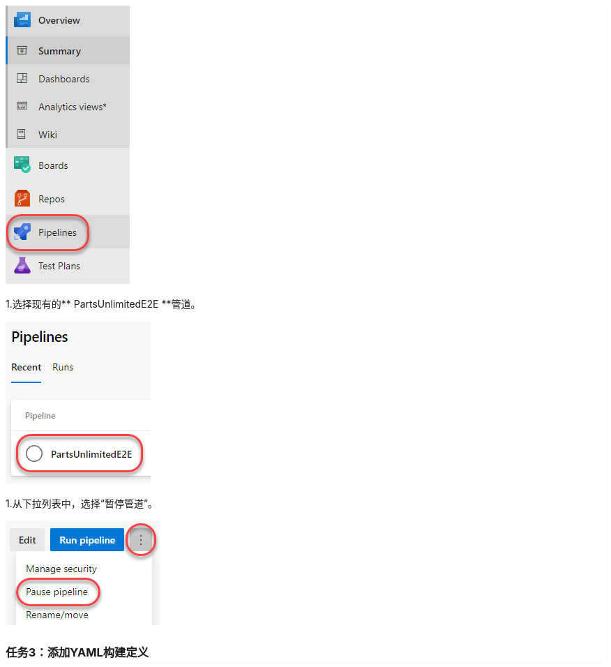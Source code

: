  ![](images/008.png)

1.选择现有的** PartsUnlimitedE2E **管道。

 ![](images/009.png)

1.从下拉列表中，选择“暂停管道”。

 ![](images/010.png)

<a name="Ex1Task3"> </a>
### 任务3：添加YAML构建定义 ###
